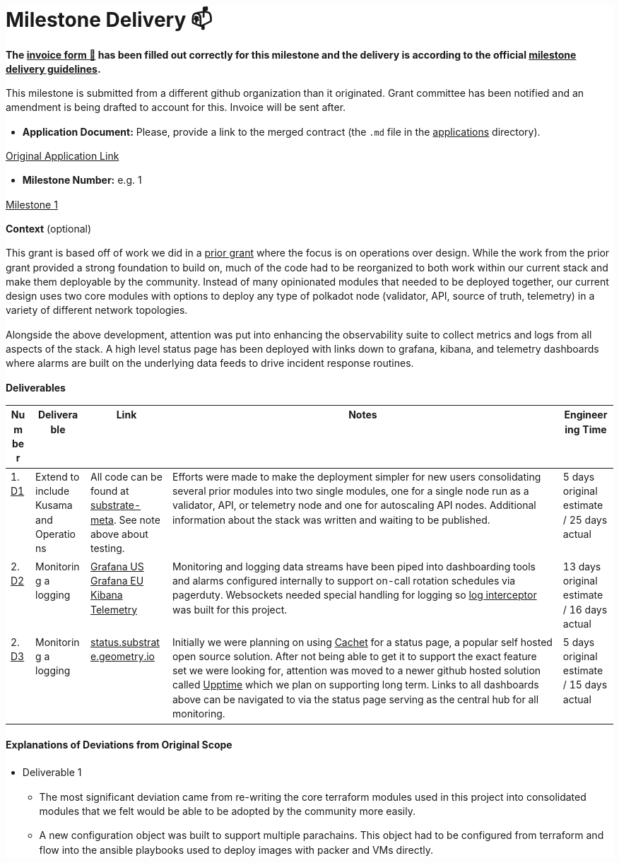 # Milestone Delivery :mailbox:


**The [invoice form :pencil:](https://docs.google.com/forms/d/e/1FAIpQLSfmNYaoCgrxyhzgoKQ0ynQvnNRoTmgApz9NrMp-hd8mhIiO0A/viewform) has been filled out correctly for this milestone and the delivery is according to the official [milestone delivery guidelines](https://github.com/w3f/Grants-Program/blob/master/docs/milestone-deliverables-guidelines.md).**  

This milestone is submitted from a different github organization than it originated.  Grant committee has been notified and an amendment is being drafted to account for this. Invoice will be sent after.  

* **Application Document:** Please, provide a link to the merged contract (the `.md` file in the [applications](https://github.com/w3f/Grants-Program/tree/master/applications) directory).

[Original Application Link](https://github.com/w3f/General-Grants-Program/blob/master/grants/speculative/load_balanced_endpoints_operations.md)

* **Milestone Number:** e.g. 1

[Milestone 1](https://github.com/w3f/General-Grants-Program/blob/master/grants/speculative/load_balanced_endpoints_operations.md#milestones-and-deliverables)

**Context** (optional)

This grant is based off of work we did in a [prior grant](https://github.com/w3f/General-Grants-Program/blob/master/grants/speculative/load_balanced_endpoints_operations.md#milestones-and-deliverables) where the focus is on operations over design.  While the work from the prior grant provided a strong foundation to build on, much of the code had to be reorganized to both work within our current stack and make them deployable by the community. Instead of many opinionated modules that needed to be deployed together, our current design uses two core modules with options to deploy any type of polkadot node (validator, API, source of truth, telemetry) in a variety of different network topologies. 

Alongside the above development, attention was put into enhancing the observability suite to collect metrics and logs from all aspects of the stack. A high level status page has been deployed with links down to grafana, kibana, and telemetry dashboards where alarms are built on the underlying data feeds to drive incident response routines. 

**Deliverables**

| Number | Deliverable | Link | Notes | Engineering Time |
| --- | --- | --- | ---------- | --- |
| 1. [D1](https://github.com/w3f/General-Grants-Program/blob/master/grants/speculative/load_balanced_endpoints_operations.md#milestones-and-deliverables) | Extend to include Kusama and Operations | All code can be found at [substrate-meta](https://github.com/geometry-labs/substrate-meta). See note above about testing. | Efforts were made to make the deployment simpler for new users consolidating several prior modules into two single modules, one for a single node run as a validator, API, or telemetry node and one for autoscaling API nodes. Additional information about the stack was written and waiting to be published. | 5 days original estimate / 25 days actual |
| 2. [D2](https://github.com/w3f/General-Grants-Program/blob/master/grants/speculative/load_balanced_endpoints_operations.md#milestones-and-deliverables) | Monitoring a logging | [Grafana US](https://grafana.substrate.us-west-2.aws.geometry.io/) [Grafana EU](https://grafana.substrate.eu-west-1.aws.geometry.io/) [Kibana](https://kibana.us-west-2.aws.geometry.io/) [Telemetry](http://telemetry.substrate.geometry.io/#/0x91b171bb158e2d3848fa23a9f1c25182fb8e20313b2c1eb49219da7a70ce90c3) | Monitoring and logging data streams have been piped into dashboarding tools and alarms configured internally to support on-call rotation schedules via pagerduty. Websockets needed special handling for logging so [log interceptor](https://github.com/geometry-labs/websocket-logger) was built for this project. | 13 days original estimate / 16 days actual |
| 2. [D3](https://github.com/w3f/General-Grants-Program/blob/master/grants/speculative/load_balanced_endpoints_operations.md#milestones-and-deliverables) | Monitoring a logging | [status.substrate.geometry.io](https://status.substrate.geometry.io/) | Initially we were planning on using [Cachet](https://github.com/CachetHQ/Cachet) for a status page, a popular self hosted open source solution. After not being able to get it to support the exact feature set we were looking for, attention was moved to a newer github hosted solution called [Upptime](https://github.com/upptime/upptime) which we plan on supporting long term. Links to all dashboards above can be navigated to via the status page serving as the central hub for all monitoring. | 5 days original estimate / 15 days actual |

#### **Explanations of Deviations from Original Scope** 

- Deliverable 1 
    - The most significant deviation came from re-writing the core terraform modules used in this project into consolidated modules that we felt would be able to be adopted by the community more easily. 

    - A new configuration object was built to support multiple parachains. This object had to be configured from terraform and flow into the ansible playbooks used to deploy images with packer and VMs directly. 
